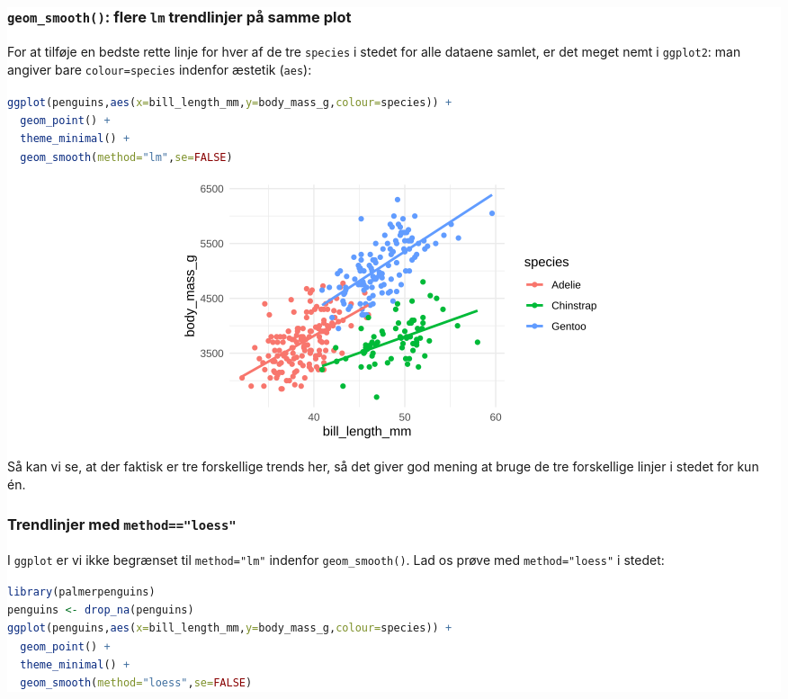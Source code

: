 
### `geom_smooth()`: flere `lm` trendlinjer på samme plot

For at tilføje en bedste rette linje for hver af de tre `species` i stedet for alle dataene samlet, er det meget nemt i `ggplot2`: man angiver bare `colour=species` indenfor æstetik (`aes`):


``` r
ggplot(penguins,aes(x=bill_length_mm,y=body_mass_g,colour=species)) + 
  geom_point() + 
  theme_minimal() + 
  geom_smooth(method="lm",se=FALSE)
```

<img src="08-videre2_files/figure-html/unnamed-chunk-26-1.svg" width="480" style="display: block; margin: auto;" />

Så kan vi se, at der faktisk er tre forskellige trends her, så det giver god mening at bruge de tre forskellige linjer i stedet for kun én.

### Trendlinjer med `method=="loess"`

I `ggplot` er vi ikke begrænset til `method="lm"` indenfor `geom_smooth()`. Lad os prøve med `method="loess"` i stedet:


``` r
library(palmerpenguins)
penguins <- drop_na(penguins)
ggplot(penguins,aes(x=bill_length_mm,y=body_mass_g,colour=species)) + 
  geom_point() + 
  theme_minimal() + 
  geom_smooth(method="loess",se=FALSE)
```
